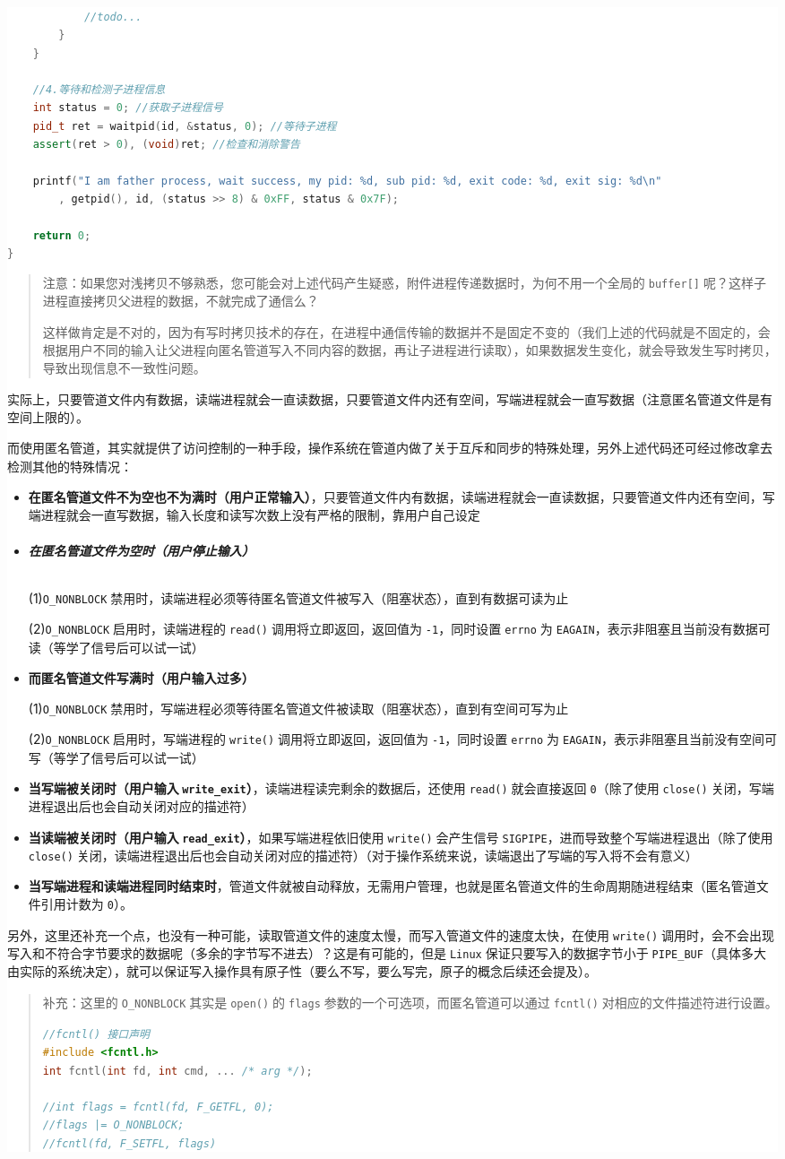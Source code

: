 ```cpp
            //todo...
        }
    }

    //4.等待和检测子进程信息
    int status = 0; //获取子进程信号
    pid_t ret = waitpid(id, &status, 0); //等待子进程
    assert(ret > 0), (void)ret; //检查和消除警告

    printf("I am father process, wait success, my pid: %d, sub pid: %d, exit code: %d, exit sig: %d\n"
        , getpid(), id, (status >> 8) & 0xFF, status & 0x7F);
    
    return 0;
}
```

>   注意：如果您对浅拷贝不够熟悉，您可能会对上述代码产生疑惑，附件进程传递数据时，为何不用一个全局的 `buffer[]` 呢？这样子进程直接拷贝父进程的数据，不就完成了通信么？
>
>   这样做肯定是不对的，因为有写时拷贝技术的存在，在进程中通信传输的数据并不是固定不变的（我们上述的代码就是不固定的，会根据用户不同的输入让父进程向匿名管道写入不同内容的数据，再让子进程进行读取），如果数据发生变化，就会导致发生写时拷贝，导致出现信息不一致性问题。

实际上，只要管道文件内有数据，读端进程就会一直读数据，只要管道文件内还有空间，写端进程就会一直写数据（注意匿名管道文件是有空间上限的）。

而使用匿名管道，其实就提供了访问控制的一种手段，操作系统在管道内做了关于互斥和同步的特殊处理，另外上述代码还可经过修改拿去检测其他的特殊情况：

-   **在匿名管道文件不为空也不为满时（用户正常输入）**，只要管道文件内有数据，读端进程就会一直读数据，只要管道文件内还有空间，写端进程就会一直写数据，输入长度和读写次数上没有严格的限制，靠用户自己设定

-   ###### **在匿名管道文件为空时（用户停止输入）**

    (1)`O_NONBLOCK` 禁用时，读端进程必须等待匿名管道文件被写入（阻塞状态），直到有数据可读为止

    (2)`O_NONBLOCK` 启用时，读端进程的 `read()` 调用将立即返回，返回值为 `-1`，同时设置 `errno` 为 `EAGAIN`，表示非阻塞且当前没有数据可读（等学了信号后可以试一试）

-   **而匿名管道文件写满时（用户输入过多）**

    (1)`O_NONBLOCK` 禁用时，写端进程必须等待匿名管道文件被读取（阻塞状态），直到有空间可写为止

    (2)`O_NONBLOCK` 启用时，写端进程的 `write()` 调用将立即返回，返回值为 `-1`，同时设置 `errno` 为 `EAGAIN`，表示非阻塞且当前没有空间可写（等学了信号后可以试一试）
    
-   **当写端被关闭时（用户输入 `write_exit`）**，读端进程读完剩余的数据后，还使用 `read()` 就会直接返回 `0`（除了使用 `close()` 关闭，写端进程退出后也会自动关闭对应的描述符）

-   **当读端被关闭时（用户输入 `read_exit`）**，如果写端进程依旧使用 `write()` 会产生信号 `SIGPIPE`，进而导致整个写端进程退出（除了使用 `close()` 关闭，读端进程退出后也会自动关闭对应的描述符）（对于操作系统来说，读端退出了写端的写入将不会有意义）

-   **当写端进程和读端进程同时结束时**，管道文件就被自动释放，无需用户管理，也就是匿名管道文件的生命周期随进程结束（匿名管道文件引用计数为 `0`）。

另外，这里还补充一个点，也没有一种可能，读取管道文件的速度太慢，而写入管道文件的速度太快，在使用 `write()` 调用时，会不会出现写入和不符合字节要求的数据呢（多余的字节写不进去）？这是有可能的，但是 `Linux` 保证只要写入的数据字节小于 `PIPE_BUF`（具体多大由实际的系统决定），就可以保证写入操作具有原子性（要么不写，要么写完，原子的概念后续还会提及）。

>   补充：这里的 `O_NONBLOCK` 其实是 `open()` 的 `flags` 参数的一个可选项，而匿名管道可以通过 `fcntl()` 对相应的文件描述符进行设置。
>
>   ```cpp
>   //fcntl() 接口声明
>   #include <fcntl.h>
>   int fcntl(int fd, int cmd, ... /* arg */);
>   
>   //int flags = fcntl(fd, F_GETFL, 0);
>   //flags |= O_NONBLOCK;
>   //fcntl(fd, F_SETFL, flags)
>   ```

